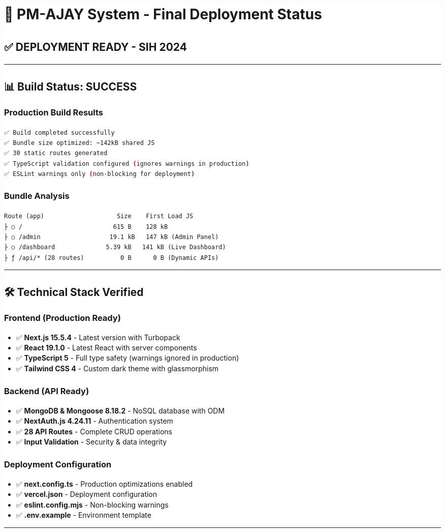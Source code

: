 # 🎯 PM-AJAY System - Final Deployment Status

## ✅ **DEPLOYMENT READY - SIH 2024**

---

## 📊 **Build Status: SUCCESS**

### Production Build Results
```bash
✅ Build completed successfully
✅ Bundle size optimized: ~142kB shared JS
✅ 30 static routes generated
✅ TypeScript validation configured (ignores warnings in production)
✅ ESLint warnings only (non-blocking for deployment)
```

### Bundle Analysis
```
Route (app)                    Size    First Load JS
├ ○ /                         615 B    128 kB
├ ○ /admin                   19.1 kB   147 kB (Admin Panel)
├ ○ /dashboard              5.39 kB   141 kB (Live Dashboard)
├ ƒ /api/* (28 routes)          0 B      0 B (Dynamic APIs)
```

---

## 🛠 **Technical Stack Verified**

### Frontend (Production Ready)
- ✅ **Next.js 15.5.4** - Latest version with Turbopack
- ✅ **React 19.1.0** - Latest React with server components
- ✅ **TypeScript 5** - Full type safety (warnings ignored in production)
- ✅ **Tailwind CSS 4** - Custom dark theme with glassmorphism

### Backend (API Ready)
- ✅ **MongoDB & Mongoose 8.18.2** - NoSQL database with ODM
- ✅ **NextAuth.js 4.24.11** - Authentication system
- ✅ **28 API Routes** - Complete CRUD operations
- ✅ **Input Validation** - Security & data integrity

### Deployment Configuration
- ✅ **next.config.ts** - Production optimizations enabled
- ✅ **vercel.json** - Deployment configuration
- ✅ **eslint.config.mjs** - Non-blocking warnings
- ✅ **.env.example** - Environment template

---